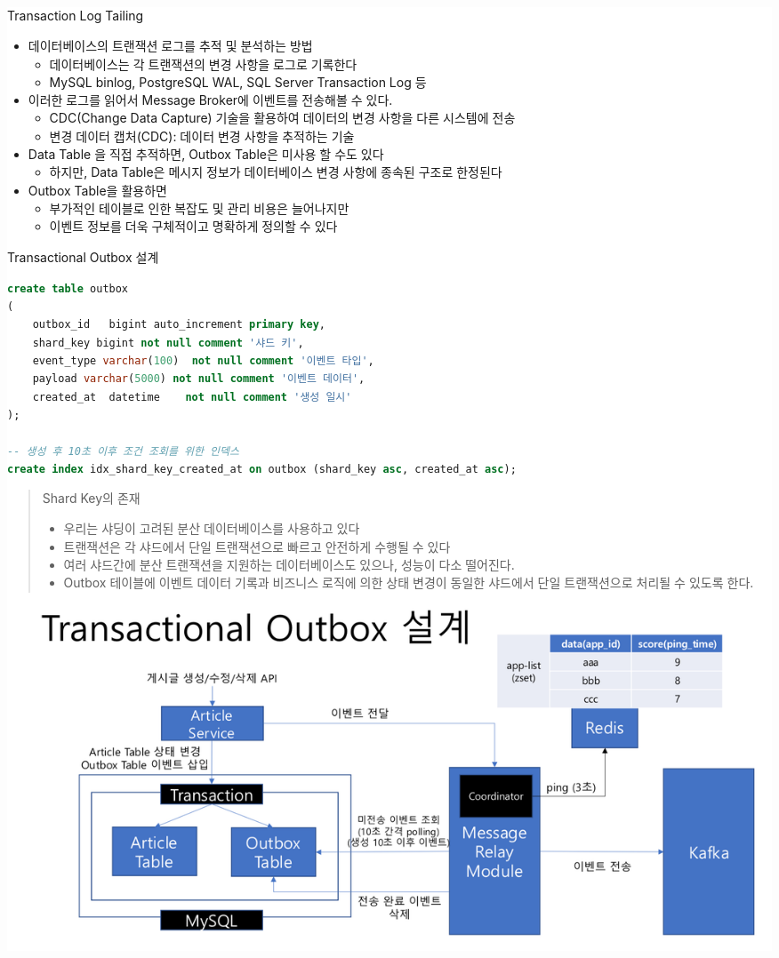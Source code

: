 Transaction Log Tailing

- 데이터베이스의 트랜잭션 로그를 추적 및 분석하는 방법
  - 데이터베이스는 각 트랜잭션의 변경 사항을 로그로 기록한다
  - MySQL binlog, PostgreSQL WAL, SQL Server Transaction Log 등
- 이러한 로그를 읽어서 Message Broker에 이벤트를 전송해볼 수 있다.
  - CDC(Change Data Capture) 기술을 활용하여 데이터의 변경 사항을 다른 시스템에 전송
  - 변경 데이터 캡처(CDC): 데이터 변경 사항을 추적하는 기술
- Data Table 을 직접 추적하면, Outbox Table은 미사용 할 수도 있다
  - 하지만, Data Table은 메시지 정보가 데이터베이스 변경 사항에 종속된 구조로 한정된다
- Outbox Table을 활용하면
  - 부가적인 테이블로 인한 복잡도 및 관리 비용은 늘어나지만
  - 이벤트 정보를 더욱 구체적이고 명확하게 정의할 수 있다

Transactional Outbox 설계

```sql
create table outbox
(
    outbox_id   bigint auto_increment primary key,
    shard_key bigint not null comment '샤드 키',
    event_type varchar(100)  not null comment '이벤트 타입',
    payload varchar(5000) not null comment '이벤트 데이터',
    created_at  datetime    not null comment '생성 일시'
);

-- 생성 후 10초 이후 조건 조회를 위한 인덱스
create index idx_shard_key_created_at on outbox (shard_key asc, created_at asc);
```

> Shard Key의 존재  
> - 우리는 샤딩이 고려된 분산 데이터베이스를 사용하고 있다
> - 트랜잭션은 각 샤드에서 단일 트랜잭션으로 빠르고 안전하게 수행될 수 있다
> - 여러 샤드간에 분산 트랜잭션을 지원하는 데이터베이스도 있으나, 성능이 다소 떨어진다.
> - Outbox 테이블에 이벤트 데이터 기록과 비즈니스 로직에 의한 상태 변경이 동일한 샤드에서 단일 트랜잭션으로 처리될 수 있도록 한다.

![Transactional Outbox Pattern](./images/Transactional%20Outbox%20설계.jpeg)
